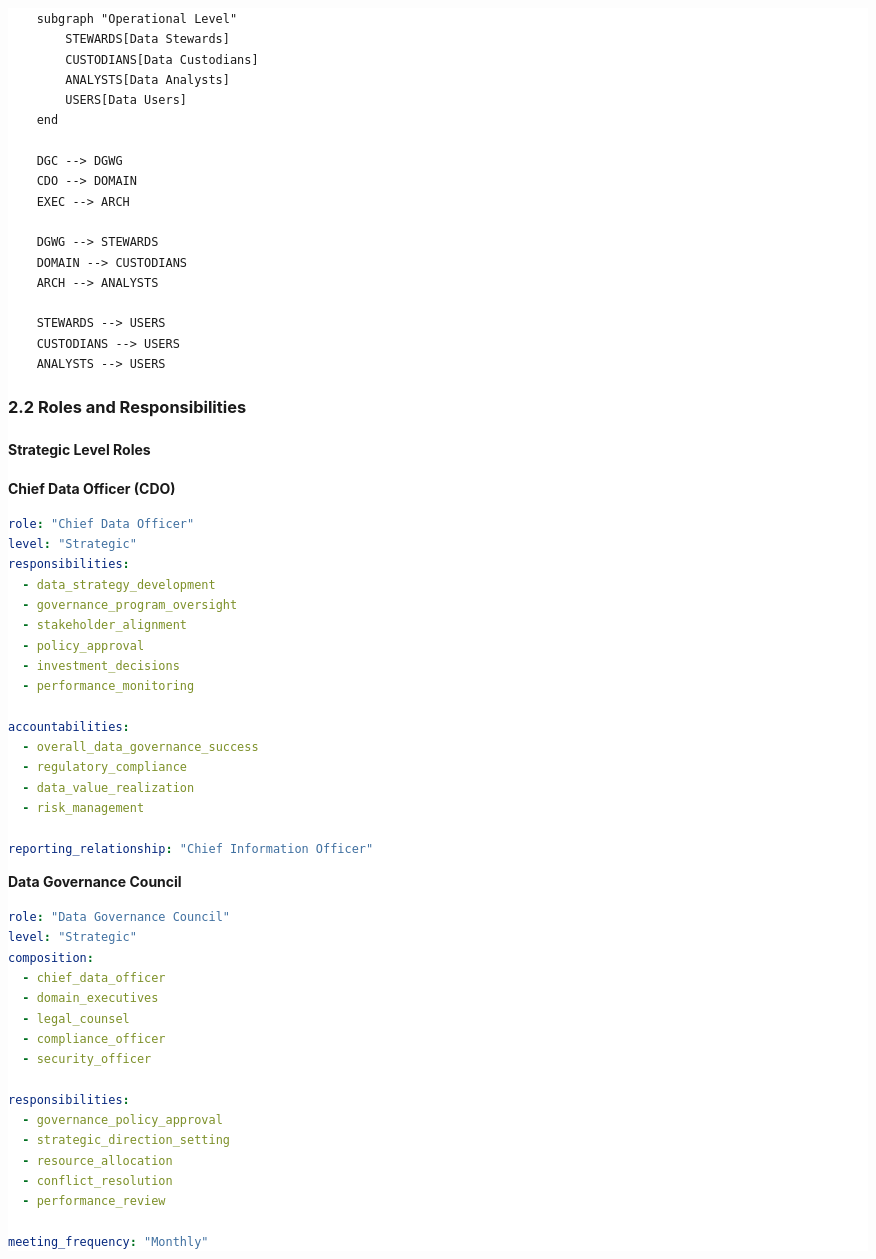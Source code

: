 ```mermaid
    subgraph "Operational Level"
        STEWARDS[Data Stewards]
        CUSTODIANS[Data Custodians]
        ANALYSTS[Data Analysts]
        USERS[Data Users]
    end
    
    DGC --> DGWG
    CDO --> DOMAIN
    EXEC --> ARCH
    
    DGWG --> STEWARDS
    DOMAIN --> CUSTODIANS
    ARCH --> ANALYSTS
    
    STEWARDS --> USERS
    CUSTODIANS --> USERS
    ANALYSTS --> USERS
```

### 2.2 Roles and Responsibilities

#### Strategic Level Roles

**Chief Data Officer (CDO)**
```yaml
role: "Chief Data Officer"
level: "Strategic"
responsibilities:
  - data_strategy_development
  - governance_program_oversight
  - stakeholder_alignment
  - policy_approval
  - investment_decisions
  - performance_monitoring

accountabilities:
  - overall_data_governance_success
  - regulatory_compliance
  - data_value_realization
  - risk_management

reporting_relationship: "Chief Information Officer"
```

**Data Governance Council**
```yaml
role: "Data Governance Council"
level: "Strategic"
composition:
  - chief_data_officer
  - domain_executives
  - legal_counsel
  - compliance_officer
  - security_officer

responsibilities:
  - governance_policy_approval
  - strategic_direction_setting
  - resource_allocation
  - conflict_resolution
  - performance_review

meeting_frequency: "Monthly"
```